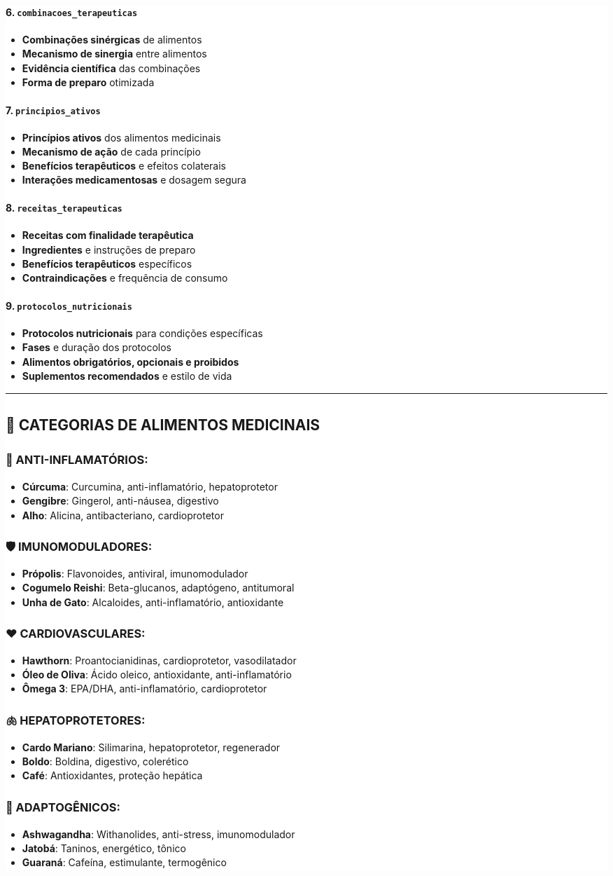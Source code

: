 #### **6. `combinacoes_terapeuticas`**
- **Combinações sinérgicas** de alimentos
- **Mecanismo de sinergia** entre alimentos
- **Evidência científica** das combinações
- **Forma de preparo** otimizada

#### **7. `principios_ativos`**
- **Princípios ativos** dos alimentos medicinais
- **Mecanismo de ação** de cada princípio
- **Benefícios terapêuticos** e efeitos colaterais
- **Interações medicamentosas** e dosagem segura

#### **8. `receitas_terapeuticas`**
- **Receitas com finalidade terapêutica**
- **Ingredientes** e instruções de preparo
- **Benefícios terapêuticos** específicos
- **Contraindicações** e frequência de consumo

#### **9. `protocolos_nutricionais`**
- **Protocolos nutricionais** para condições específicas
- **Fases** e duração dos protocolos
- **Alimentos obrigatórios, opcionais e proibidos**
- **Suplementos recomendados** e estilo de vida

---

## 🍎 CATEGORIAS DE ALIMENTOS MEDICINAIS

### **🌿 ANTI-INFLAMATÓRIOS:**
- **Cúrcuma**: Curcumina, anti-inflamatório, hepatoprotetor
- **Gengibre**: Gingerol, anti-náusea, digestivo
- **Alho**: Alicina, antibacteriano, cardioprotetor

### **🛡️ IMUNOMODULADORES:**
- **Própolis**: Flavonoides, antiviral, imunomodulador
- **Cogumelo Reishi**: Beta-glucanos, adaptógeno, antitumoral
- **Unha de Gato**: Alcaloides, anti-inflamatório, antioxidante

### **❤️ CARDIOVASCULARES:**
- **Hawthorn**: Proantocianidinas, cardioprotetor, vasodilatador
- **Óleo de Oliva**: Ácido oleico, antioxidante, anti-inflamatório
- **Ômega 3**: EPA/DHA, anti-inflamatório, cardioprotetor

### **🫁 HEPATOPROTETORES:**
- **Cardo Mariano**: Silimarina, hepatoprotetor, regenerador
- **Boldo**: Boldina, digestivo, colerético
- **Café**: Antioxidantes, proteção hepática

### **🧠 ADAPTOGÊNICOS:**
- **Ashwagandha**: Withanolides, anti-stress, imunomodulador
- **Jatobá**: Taninos, energético, tônico
- **Guaraná**: Cafeína, estimulante, termogênico

